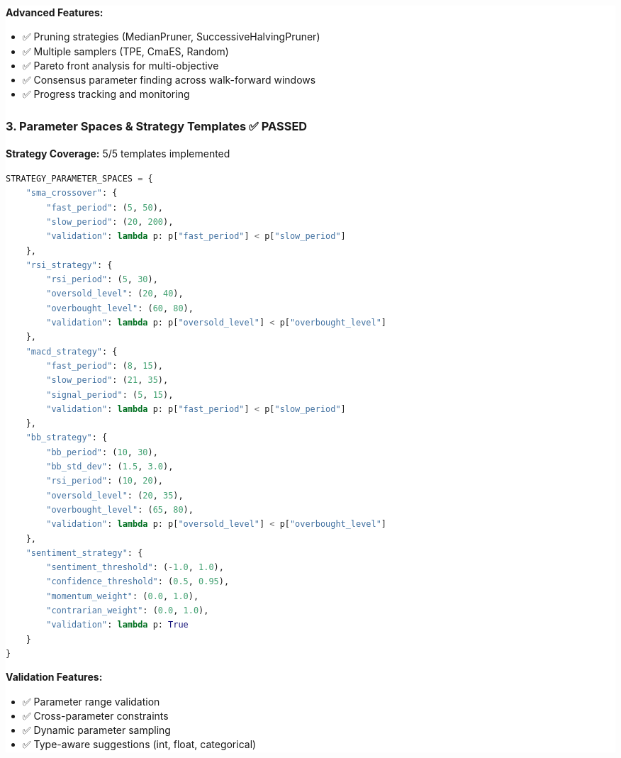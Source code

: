**Advanced Features:**
- ✅ Pruning strategies (MedianPruner, SuccessiveHalvingPruner)
- ✅ Multiple samplers (TPE, CmaES, Random)
- ✅ Pareto front analysis for multi-objective
- ✅ Consensus parameter finding across walk-forward windows
- ✅ Progress tracking and monitoring

### 3. Parameter Spaces & Strategy Templates ✅ PASSED

**Strategy Coverage:** 5/5 templates implemented

```python
STRATEGY_PARAMETER_SPACES = {
    "sma_crossover": {
        "fast_period": (5, 50),
        "slow_period": (20, 200),
        "validation": lambda p: p["fast_period"] < p["slow_period"]
    },
    "rsi_strategy": {
        "rsi_period": (5, 30),
        "oversold_level": (20, 40), 
        "overbought_level": (60, 80),
        "validation": lambda p: p["oversold_level"] < p["overbought_level"]
    },
    "macd_strategy": {
        "fast_period": (8, 15),
        "slow_period": (21, 35),
        "signal_period": (5, 15),
        "validation": lambda p: p["fast_period"] < p["slow_period"]
    },
    "bb_strategy": {
        "bb_period": (10, 30),
        "bb_std_dev": (1.5, 3.0),
        "rsi_period": (10, 20),
        "oversold_level": (20, 35),
        "overbought_level": (65, 80),
        "validation": lambda p: p["oversold_level"] < p["overbought_level"]
    },
    "sentiment_strategy": {
        "sentiment_threshold": (-1.0, 1.0),
        "confidence_threshold": (0.5, 0.95),
        "momentum_weight": (0.0, 1.0),
        "contrarian_weight": (0.0, 1.0),
        "validation": lambda p: True
    }
}
```

**Validation Features:**
- ✅ Parameter range validation
- ✅ Cross-parameter constraints
- ✅ Dynamic parameter sampling
- ✅ Type-aware suggestions (int, float, categorical)
